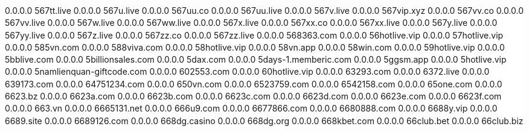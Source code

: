 0.0.0.0 567tt.live
0.0.0.0 567u.live
0.0.0.0 567uu.co
0.0.0.0 567uu.live
0.0.0.0 567v.live
0.0.0.0 567vip.xyz
0.0.0.0 567vv.co
0.0.0.0 567vv.live
0.0.0.0 567w.live
0.0.0.0 567ww.live
0.0.0.0 567x.live
0.0.0.0 567xx.co
0.0.0.0 567xx.live
0.0.0.0 567y.live
0.0.0.0 567yy.live
0.0.0.0 567z.live
0.0.0.0 567zz.co
0.0.0.0 567zz.live
0.0.0.0 568363.com
0.0.0.0 56hotlive.vip
0.0.0.0 57hotlive.vip
0.0.0.0 585vn.com
0.0.0.0 588viva.com
0.0.0.0 58hotlive.vip
0.0.0.0 58vn.app
0.0.0.0 58win.com
0.0.0.0 59hotlive.vip
0.0.0.0 5bblive.com
0.0.0.0 5billionsales.com
0.0.0.0 5dax.com
0.0.0.0 5days-1.memberic.com
0.0.0.0 5ggsm.app
0.0.0.0 5hotlive.vip
0.0.0.0 5namlienquan-giftcode.com
0.0.0.0 602553.com
0.0.0.0 60hotlive.vip
0.0.0.0 63293.com
0.0.0.0 6372.live
0.0.0.0 639173.com
0.0.0.0 64751234.com
0.0.0.0 650vn.com
0.0.0.0 6523759.com
0.0.0.0 6542158.com
0.0.0.0 65one.com
0.0.0.0 6623.bz
0.0.0.0 6623a.com
0.0.0.0 6623b.com
0.0.0.0 6623c.com
0.0.0.0 6623d.com
0.0.0.0 6623e.com
0.0.0.0 6623f.com
0.0.0.0 663.vn
0.0.0.0 6665131.net
0.0.0.0 666u9.com
0.0.0.0 6677866.com
0.0.0.0 6680888.com
0.0.0.0 6688y.vip
0.0.0.0 6689.site
0.0.0.0 6689126.com
0.0.0.0 668dg.casino
0.0.0.0 668dg.org
0.0.0.0 668kbet.com
0.0.0.0 66club.bet
0.0.0.0 66club.biz